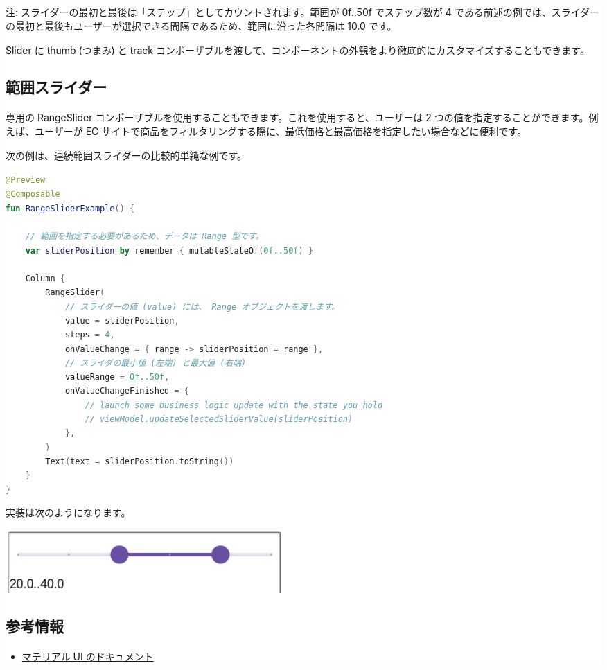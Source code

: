 注: スライダーの最初と最後は「ステップ」としてカウントされます。範囲が 0f..50f でステップ数が 4 である前述の例では、スライダーの最初と最後もユーザーが選択できる間隔であるため、範囲に沿った各間隔は 10.0 です。

[Slider](https://developer.android.com/reference/kotlin/androidx/compose/material3/package-summary?_gl=1*dm3re4*_up*MQ..*_ga*NTY3MDY5MDA1LjE3MjQ2NTg1MjY.*_ga_6HH9YJMN9M*MTcyNTI0Njg0NC41LjAuMTcyNTI0Njg0NC4wLjAuMA..#Slider(androidx.compose.material3.SliderState,androidx.compose.ui.Modifier,kotlin.Boolean,androidx.compose.material3.SliderColors,androidx.compose.foundation.interaction.MutableInteractionSource,kotlin.Function1,kotlin.Function1)) に thumb (つまみ) と track コンポーザブルを渡して、コンポーネントの外観をより徹底的にカスタマイズすることもできます。


## 範囲スライダー

専用の RangeSlider コンポーザブルを使用することもできます。これを使用すると、ユーザーは 2 つの値を指定することができます。例えば、ユーザーが EC サイトで商品をフィルタリングする際に、最低価格と最高価格を指定したい場合などに便利です。

次の例は、連続範囲スライダーの比較的単純な例です。

```kotlin
@Preview
@Composable
fun RangeSliderExample() {

    // 範囲を指定する必要があるため、データは Range 型です。
    var sliderPosition by remember { mutableStateOf(0f..50f) }

    Column {
        RangeSlider(
            // スライダーの値 (value) には、 Range オブジェクトを渡します。
            value = sliderPosition,
            steps = 4,
            onValueChange = { range -> sliderPosition = range },
            // スライダの最小値 (左端) と最大値 (右端)
            valueRange = 0f..50f,
            onValueChangeFinished = {
                // launch some business logic update with the state you hold
                // viewModel.updateSelectedSliderValue(sliderPosition)
            },
        )
        Text(text = sliderPosition.toString())
    }
}
```

実装は次のようになります。

<img src="./画像/範囲指定が可能なスライダー.png" width="400">


## 参考情報

- [マテリアル UI のドキュメント](https://m3.material.io/components/sliders/overview)
